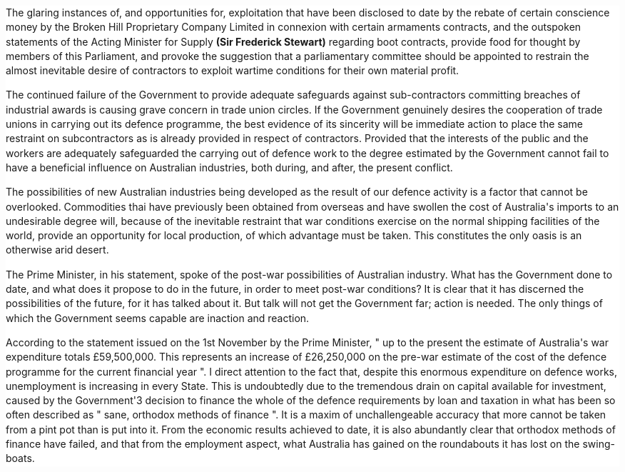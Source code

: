 The glaring instances of, and opportunities for, exploitation that have been disclosed to date by the rebate of certain conscience money by the Broken Hill Proprietary Company Limited in connexion with certain armaments contracts, and the outspoken statements of the Acting Minister for Supply  **(Sir Frederick Stewart)**  regarding boot contracts, provide food for thought by members of this Parliament, and provoke the suggestion that a parliamentary committee should be appointed to restrain the almost inevitable desire of contractors to exploit wartime conditions for their own material profit. 

The continued failure of the Government to provide adequate safeguards against sub-contractors committing breaches of industrial awards is causing grave concern in trade union circles. If the Government genuinely desires the cooperation of trade unions in carrying out its defence programme, the best evidence of its sincerity will be immediate action to place the same restraint on subcontractors as is already provided in respect of contractors. Provided that the interests of the public and the workers are adequately safeguarded the carrying out of defence work to the degree estimated by the Government cannot fail to have a beneficial influence on Australian industries, both during, and after, the present conflict. 

The possibilities of new Australian industries being developed as the result of our defence activity is a factor that cannot be overlooked. Commodities thai have previously been obtained from overseas and have swollen the cost of Australia's imports to an undesirable degree will, because of the inevitable restraint that  war conditions exercise on the normal shipping facilities of the world, provide an opportunity for local production, of which advantage must be taken. This constitutes the only oasis is an  otherwise  arid desert. 

The Prime Minister, in his statement, spoke of the post-war possibilities of Australian industry. What has the Government done to date, and what does it propose to do in the future, in order to meet post-war conditions? It is clear that it has discerned the possibilities of the future, for it has talked about it. But talk will not get the Government far; action is needed. The only things of which the Government seems capable are inaction and reaction. 

According to the statement issued on the 1st November by the Prime Minister, " up to the present the estimate of Australia's war expenditure totals £59,500,000. This represents an increase of £26,250,000 on the pre-war estimate of the cost of the defence programme for the current financial year ". I direct attention to the fact that, despite this enormous expenditure on defence works, unemployment is increasing in every State. This is undoubtedly due to the tremendous drain on capital available for investment, caused by the Government'3 decision to finance the whole of the defence requirements by loan and taxation in what has been so often described as " sane, orthodox methods of finance ". It is a maxim of unchallengeable accuracy that more cannot be taken from a pint pot than is put into it. From the economic results achieved to date, it is also abundantly clear that orthodox methods of finance have failed, and that from the employment aspect, what Australia has gained on the roundabouts it has lost on the swing-boats. 
